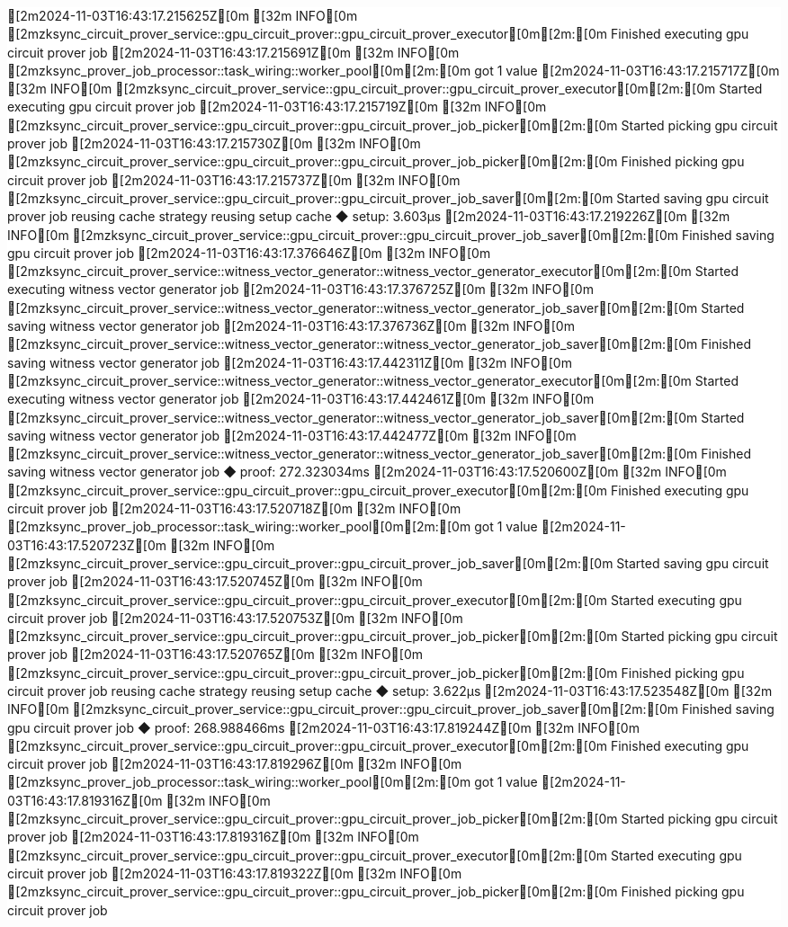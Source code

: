 [2m2024-11-03T16:43:17.215625Z[0m [32m INFO[0m [2mzksync_circuit_prover_service::gpu_circuit_prover::gpu_circuit_prover_executor[0m[2m:[0m Finished executing gpu circuit prover job
[2m2024-11-03T16:43:17.215691Z[0m [32m INFO[0m [2mzksync_prover_job_processor::task_wiring::worker_pool[0m[2m:[0m got 1 value
[2m2024-11-03T16:43:17.215717Z[0m [32m INFO[0m [2mzksync_circuit_prover_service::gpu_circuit_prover::gpu_circuit_prover_executor[0m[2m:[0m Started executing gpu circuit prover job
[2m2024-11-03T16:43:17.215719Z[0m [32m INFO[0m [2mzksync_circuit_prover_service::gpu_circuit_prover::gpu_circuit_prover_job_picker[0m[2m:[0m Started picking gpu circuit prover job
[2m2024-11-03T16:43:17.215730Z[0m [32m INFO[0m [2mzksync_circuit_prover_service::gpu_circuit_prover::gpu_circuit_prover_job_picker[0m[2m:[0m Finished picking gpu circuit prover job
[2m2024-11-03T16:43:17.215737Z[0m [32m INFO[0m [2mzksync_circuit_prover_service::gpu_circuit_prover::gpu_circuit_prover_job_saver[0m[2m:[0m Started saving gpu circuit prover job
reusing cache strategy
reusing setup cache
◆ setup: 3.603µs
[2m2024-11-03T16:43:17.219226Z[0m [32m INFO[0m [2mzksync_circuit_prover_service::gpu_circuit_prover::gpu_circuit_prover_job_saver[0m[2m:[0m Finished saving gpu circuit prover job
[2m2024-11-03T16:43:17.376646Z[0m [32m INFO[0m [2mzksync_circuit_prover_service::witness_vector_generator::witness_vector_generator_executor[0m[2m:[0m Started executing witness vector generator job
[2m2024-11-03T16:43:17.376725Z[0m [32m INFO[0m [2mzksync_circuit_prover_service::witness_vector_generator::witness_vector_generator_job_saver[0m[2m:[0m Started saving witness vector generator job
[2m2024-11-03T16:43:17.376736Z[0m [32m INFO[0m [2mzksync_circuit_prover_service::witness_vector_generator::witness_vector_generator_job_saver[0m[2m:[0m Finished saving witness vector generator job
[2m2024-11-03T16:43:17.442311Z[0m [32m INFO[0m [2mzksync_circuit_prover_service::witness_vector_generator::witness_vector_generator_executor[0m[2m:[0m Started executing witness vector generator job
[2m2024-11-03T16:43:17.442461Z[0m [32m INFO[0m [2mzksync_circuit_prover_service::witness_vector_generator::witness_vector_generator_job_saver[0m[2m:[0m Started saving witness vector generator job
[2m2024-11-03T16:43:17.442477Z[0m [32m INFO[0m [2mzksync_circuit_prover_service::witness_vector_generator::witness_vector_generator_job_saver[0m[2m:[0m Finished saving witness vector generator job
◆ proof: 272.323034ms
[2m2024-11-03T16:43:17.520600Z[0m [32m INFO[0m [2mzksync_circuit_prover_service::gpu_circuit_prover::gpu_circuit_prover_executor[0m[2m:[0m Finished executing gpu circuit prover job
[2m2024-11-03T16:43:17.520718Z[0m [32m INFO[0m [2mzksync_prover_job_processor::task_wiring::worker_pool[0m[2m:[0m got 1 value
[2m2024-11-03T16:43:17.520723Z[0m [32m INFO[0m [2mzksync_circuit_prover_service::gpu_circuit_prover::gpu_circuit_prover_job_saver[0m[2m:[0m Started saving gpu circuit prover job
[2m2024-11-03T16:43:17.520745Z[0m [32m INFO[0m [2mzksync_circuit_prover_service::gpu_circuit_prover::gpu_circuit_prover_executor[0m[2m:[0m Started executing gpu circuit prover job
[2m2024-11-03T16:43:17.520753Z[0m [32m INFO[0m [2mzksync_circuit_prover_service::gpu_circuit_prover::gpu_circuit_prover_job_picker[0m[2m:[0m Started picking gpu circuit prover job
[2m2024-11-03T16:43:17.520765Z[0m [32m INFO[0m [2mzksync_circuit_prover_service::gpu_circuit_prover::gpu_circuit_prover_job_picker[0m[2m:[0m Finished picking gpu circuit prover job
reusing cache strategy
reusing setup cache
◆ setup: 3.622µs
[2m2024-11-03T16:43:17.523548Z[0m [32m INFO[0m [2mzksync_circuit_prover_service::gpu_circuit_prover::gpu_circuit_prover_job_saver[0m[2m:[0m Finished saving gpu circuit prover job
◆ proof: 268.988466ms
[2m2024-11-03T16:43:17.819244Z[0m [32m INFO[0m [2mzksync_circuit_prover_service::gpu_circuit_prover::gpu_circuit_prover_executor[0m[2m:[0m Finished executing gpu circuit prover job
[2m2024-11-03T16:43:17.819296Z[0m [32m INFO[0m [2mzksync_prover_job_processor::task_wiring::worker_pool[0m[2m:[0m got 1 value
[2m2024-11-03T16:43:17.819316Z[0m [32m INFO[0m [2mzksync_circuit_prover_service::gpu_circuit_prover::gpu_circuit_prover_job_picker[0m[2m:[0m Started picking gpu circuit prover job
[2m2024-11-03T16:43:17.819316Z[0m [32m INFO[0m [2mzksync_circuit_prover_service::gpu_circuit_prover::gpu_circuit_prover_executor[0m[2m:[0m Started executing gpu circuit prover job
[2m2024-11-03T16:43:17.819322Z[0m [32m INFO[0m [2mzksync_circuit_prover_service::gpu_circuit_prover::gpu_circuit_prover_job_picker[0m[2m:[0m Finished picking gpu circuit prover job